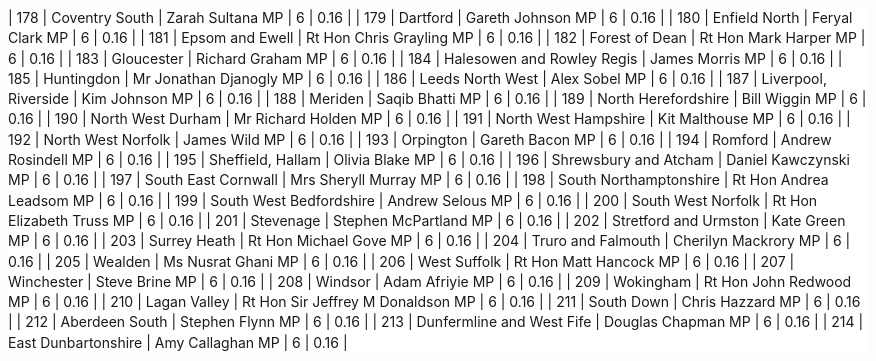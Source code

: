 | 178 | Coventry South | Zarah Sultana MP | 6 | 0.16 |
| 179 | Dartford | Gareth Johnson MP | 6 | 0.16 |
| 180 | Enfield North | Feryal Clark MP | 6 | 0.16 |
| 181 | Epsom and Ewell | Rt Hon Chris Grayling MP | 6 | 0.16 |
| 182 | Forest of Dean | Rt Hon Mark Harper MP | 6 | 0.16 |
| 183 | Gloucester | Richard Graham MP | 6 | 0.16 |
| 184 | Halesowen and Rowley Regis | James Morris MP | 6 | 0.16 |
| 185 | Huntingdon | Mr Jonathan Djanogly MP | 6 | 0.16 |
| 186 | Leeds North West | Alex Sobel MP | 6 | 0.16 |
| 187 | Liverpool, Riverside | Kim Johnson MP | 6 | 0.16 |
| 188 | Meriden | Saqib Bhatti MP | 6 | 0.16 |
| 189 | North Herefordshire | Bill Wiggin MP | 6 | 0.16 |
| 190 | North West Durham | Mr Richard Holden MP | 6 | 0.16 |
| 191 | North West Hampshire | Kit Malthouse MP | 6 | 0.16 |
| 192 | North West Norfolk | James Wild MP | 6 | 0.16 |
| 193 | Orpington | Gareth Bacon MP | 6 | 0.16 |
| 194 | Romford | Andrew Rosindell MP | 6 | 0.16 |
| 195 | Sheffield, Hallam | Olivia Blake MP | 6 | 0.16 |
| 196 | Shrewsbury and Atcham | Daniel Kawczynski MP | 6 | 0.16 |
| 197 | South East Cornwall | Mrs Sheryll Murray MP | 6 | 0.16 |
| 198 | South Northamptonshire | Rt Hon Andrea Leadsom MP | 6 | 0.16 |
| 199 | South West Bedfordshire | Andrew Selous MP | 6 | 0.16 |
| 200 | South West Norfolk | Rt Hon Elizabeth Truss MP | 6 | 0.16 |
| 201 | Stevenage | Stephen McPartland MP | 6 | 0.16 |
| 202 | Stretford and Urmston | Kate Green MP | 6 | 0.16 |
| 203 | Surrey Heath | Rt Hon Michael Gove MP | 6 | 0.16 |
| 204 | Truro and Falmouth | Cherilyn Mackrory MP | 6 | 0.16 |
| 205 | Wealden | Ms Nusrat Ghani MP | 6 | 0.16 |
| 206 | West Suffolk | Rt Hon Matt Hancock MP | 6 | 0.16 |
| 207 | Winchester | Steve Brine MP | 6 | 0.16 |
| 208 | Windsor | Adam Afriyie MP | 6 | 0.16 |
| 209 | Wokingham | Rt Hon John Redwood MP | 6 | 0.16 |
| 210 | Lagan Valley | Rt Hon Sir Jeffrey M Donaldson MP | 6 | 0.16 |
| 211 | South Down | Chris Hazzard MP | 6 | 0.16 |
| 212 | Aberdeen South | Stephen Flynn MP | 6 | 0.16 |
| 213 | Dunfermline and West Fife | Douglas Chapman MP | 6 | 0.16 |
| 214 | East Dunbartonshire | Amy Callaghan MP | 6 | 0.16 |